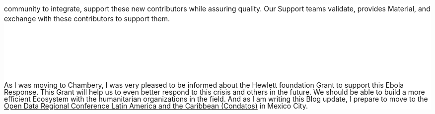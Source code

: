 community to integrate, support these new contributors while assuring quality. Our Support teams validate, provides Material, and exchange with these contributors to support them.</p><p>&nbsp;</p><p><img src="http://hot.openstreetmap.org/sites/default/files/Cumulative%20objects%20created.png" alt="" width="80%"></p><p>&nbsp;</p><p style="margin-bottom: 0cm; line-height: 100%;">As I was moving to Chambery, I was very pleased to be informed about the Hewlett foundation Grant to support this Ebola Response. This Grant will help us to even better respond to this crisis and others in the future. We should be able to build a more efficient Ecosystem with the humanitarian organizations in the field. And as I am writing this Blog update, I prepare to move to the <a href="http://condatos.org/indexen.html">Open Data Regional Conference Latin America and the Caribbean (Condatos)</a> in Mexico City.</p>
